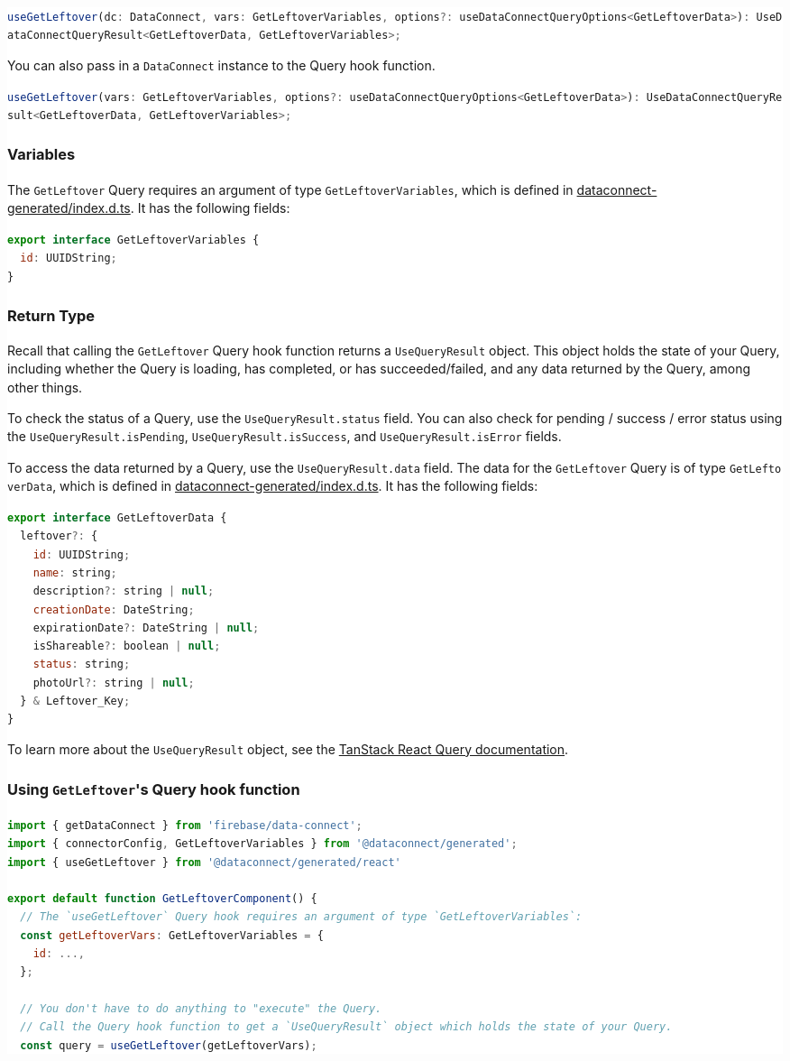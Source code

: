 ```javascript
useGetLeftover(dc: DataConnect, vars: GetLeftoverVariables, options?: useDataConnectQueryOptions<GetLeftoverData>): UseDataConnectQueryResult<GetLeftoverData, GetLeftoverVariables>;
```
You can also pass in a `DataConnect` instance to the Query hook function.
```javascript
useGetLeftover(vars: GetLeftoverVariables, options?: useDataConnectQueryOptions<GetLeftoverData>): UseDataConnectQueryResult<GetLeftoverData, GetLeftoverVariables>;
```

### Variables
The `GetLeftover` Query requires an argument of type `GetLeftoverVariables`, which is defined in [dataconnect-generated/index.d.ts](../index.d.ts). It has the following fields:

```javascript
export interface GetLeftoverVariables {
  id: UUIDString;
}
```
### Return Type
Recall that calling the `GetLeftover` Query hook function returns a `UseQueryResult` object. This object holds the state of your Query, including whether the Query is loading, has completed, or has succeeded/failed, and any data returned by the Query, among other things.

To check the status of a Query, use the `UseQueryResult.status` field. You can also check for pending / success / error status using the `UseQueryResult.isPending`, `UseQueryResult.isSuccess`, and `UseQueryResult.isError` fields.

To access the data returned by a Query, use the `UseQueryResult.data` field. The data for the `GetLeftover` Query is of type `GetLeftoverData`, which is defined in [dataconnect-generated/index.d.ts](../index.d.ts). It has the following fields:
```javascript
export interface GetLeftoverData {
  leftover?: {
    id: UUIDString;
    name: string;
    description?: string | null;
    creationDate: DateString;
    expirationDate?: DateString | null;
    isShareable?: boolean | null;
    status: string;
    photoUrl?: string | null;
  } & Leftover_Key;
}
```

To learn more about the `UseQueryResult` object, see the [TanStack React Query documentation](https://tanstack.com/query/v5/docs/framework/react/reference/useQuery).

### Using `GetLeftover`'s Query hook function

```javascript
import { getDataConnect } from 'firebase/data-connect';
import { connectorConfig, GetLeftoverVariables } from '@dataconnect/generated';
import { useGetLeftover } from '@dataconnect/generated/react'

export default function GetLeftoverComponent() {
  // The `useGetLeftover` Query hook requires an argument of type `GetLeftoverVariables`:
  const getLeftoverVars: GetLeftoverVariables = {
    id: ..., 
  };

  // You don't have to do anything to "execute" the Query.
  // Call the Query hook function to get a `UseQueryResult` object which holds the state of your Query.
  const query = useGetLeftover(getLeftoverVars);
```
